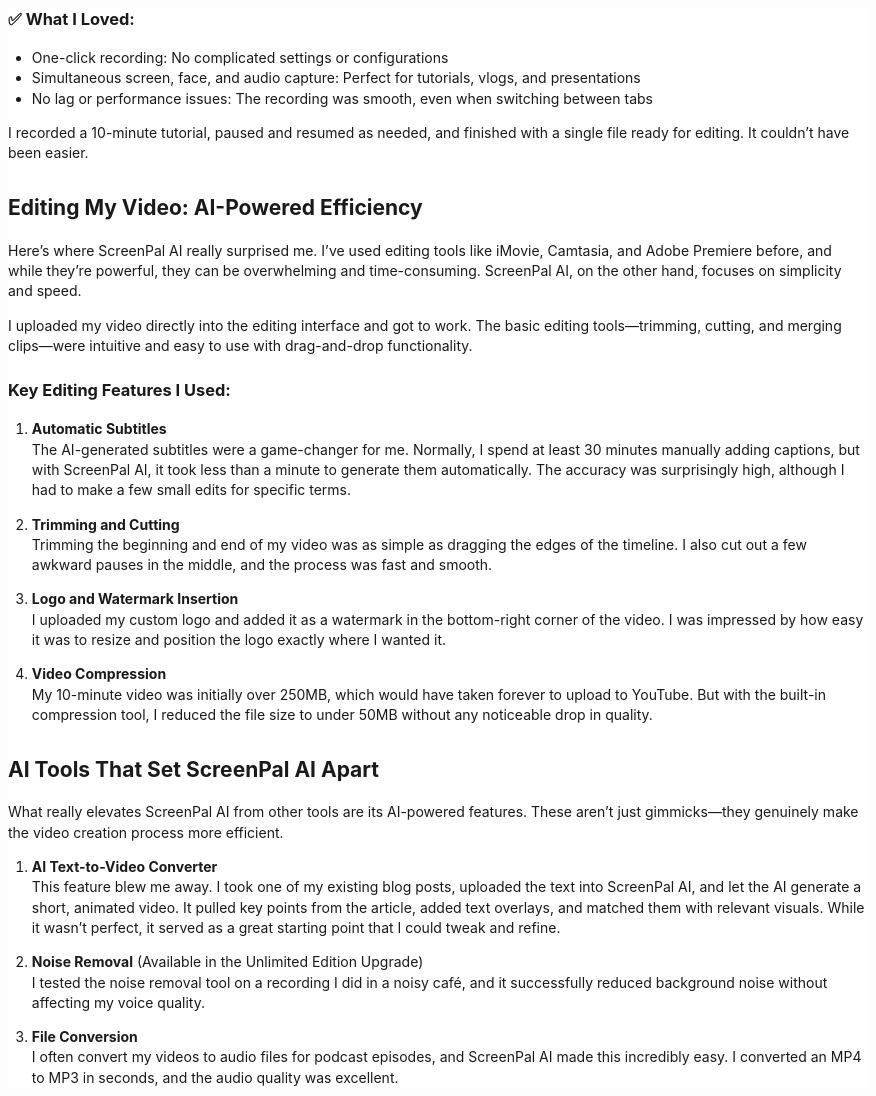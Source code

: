 ### ✅ What I Loved:
- One-click recording: No complicated settings or configurations
- Simultaneous screen, face, and audio capture: Perfect for tutorials, vlogs, and presentations
- No lag or performance issues: The recording was smooth, even when switching between tabs

I recorded a 10-minute tutorial, paused and resumed as needed, and finished with a single file ready for editing. It couldn’t have been easier.


## Editing My Video: AI-Powered Efficiency

Here’s where ScreenPal AI really surprised me. I’ve used editing tools like iMovie, Camtasia, and Adobe Premiere before, and while they’re powerful, they can be overwhelming and time-consuming. ScreenPal AI, on the other hand, focuses on simplicity and speed.

I uploaded my video directly into the editing interface and got to work. The basic editing tools—trimming, cutting, and merging clips—were intuitive and easy to use with drag-and-drop functionality.

### Key Editing Features I Used:
1. **Automatic Subtitles**  
   The AI-generated subtitles were a game-changer for me. Normally, I spend at least 30 minutes manually adding captions, but with ScreenPal AI, it took less than a minute to generate them automatically. The accuracy was surprisingly high, although I had to make a few small edits for specific terms.

2. **Trimming and Cutting**  
   Trimming the beginning and end of my video was as simple as dragging the edges of the timeline. I also cut out a few awkward pauses in the middle, and the process was fast and smooth.

3. **Logo and Watermark Insertion**  
   I uploaded my custom logo and added it as a watermark in the bottom-right corner of the video. I was impressed by how easy it was to resize and position the logo exactly where I wanted it.

4. **Video Compression**  
   My 10-minute video was initially over 250MB, which would have taken forever to upload to YouTube. But with the built-in compression tool, I reduced the file size to under 50MB without any noticeable drop in quality.


## AI Tools That Set ScreenPal AI Apart

What really elevates ScreenPal AI from other tools are its AI-powered features. These aren’t just gimmicks—they genuinely make the video creation process more efficient.

1. **AI Text-to-Video Converter**  
   This feature blew me away. I took one of my existing blog posts, uploaded the text into ScreenPal AI, and let the AI generate a short, animated video. It pulled key points from the article, added text overlays, and matched them with relevant visuals. While it wasn’t perfect, it served as a great starting point that I could tweak and refine.

2. **Noise Removal** (Available in the Unlimited Edition Upgrade)  
   I tested the noise removal tool on a recording I did in a noisy café, and it successfully reduced background noise without affecting my voice quality.

3. **File Conversion**  
   I often convert my videos to audio files for podcast episodes, and ScreenPal AI made this incredibly easy. I converted an MP4 to MP3 in seconds, and the audio quality was excellent.
